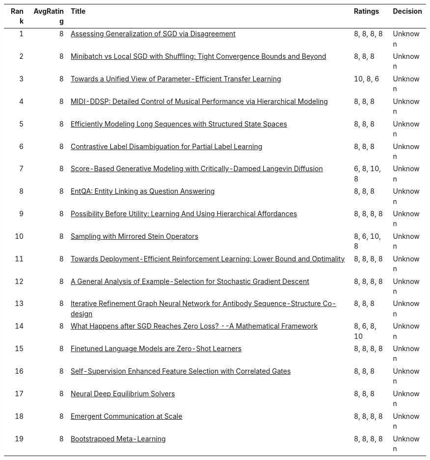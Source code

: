 |   Rank |   AvgRating | Title                                                                                                                                                                                                                | Ratings             | Decision   |
|-------:|------------:|:---------------------------------------------------------------------------------------------------------------------------------------------------------------------------------------------------------------------|:--------------------|:-----------|
|      1 |        8    | [Assessing Generalization of SGD via Disagreement](https://openreview.net/forum?id=WvOGCEAQhxl)                                                                                                                      | 8, 8, 8, 8          | Unknown    |
|      2 |        8    | [Minibatch vs Local SGD with Shuffling: Tight Convergence Bounds and Beyond](https://openreview.net/forum?id=LdlwbBP2mlq)                                                                                            | 8, 8, 8             | Unknown    |
|      3 |        8    | [Towards a Unified View of Parameter-Efficient Transfer Learning](https://openreview.net/forum?id=0RDcd5Axok)                                                                                                        | 10, 8, 6            | Unknown    |
|      4 |        8    | [MIDI-DDSP: Detailed Control of Musical Performance via Hierarchical Modeling](https://openreview.net/forum?id=UseMOjWENv)                                                                                           | 8, 8, 8             | Unknown    |
|      5 |        8    | [Efficiently Modeling Long Sequences with Structured State Spaces](https://openreview.net/forum?id=uYLFoz1vlAC)                                                                                                      | 8, 8, 8             | Unknown    |
|      6 |        8    | [Contrastive Label Disambiguation for Partial Label Learning](https://openreview.net/forum?id=EhYjZy6e1gJ)                                                                                                           | 8, 8, 8             | Unknown    |
|      7 |        8    | [Score-Based Generative Modeling with Critically-Damped Langevin Diffusion](https://openreview.net/forum?id=CzceR82CYc)                                                                                              | 6, 8, 10, 8         | Unknown    |
|      8 |        8    | [EntQA: Entity Linking as Question Answering](https://openreview.net/forum?id=US2rTP5nm_)                                                                                                                            | 8, 8, 8             | Unknown    |
|      9 |        8    | [Possibility Before Utility: Learning And Using Hierarchical Affordances](https://openreview.net/forum?id=7b4zxUnrO2N)                                                                                               | 8, 8, 8, 8          | Unknown    |
|     10 |        8    | [Sampling with Mirrored Stein Operators](https://openreview.net/forum?id=eMudnJsb1T5)                                                                                                                                | 8, 6, 10, 8         | Unknown    |
|     11 |        8    | [Towards Deployment-Efficient Reinforcement Learning: Lower Bound and Optimality](https://openreview.net/forum?id=ccWaPGl9Hq)                                                                                        | 8, 8, 8, 8          | Unknown    |
|     12 |        8    | [A General Analysis of Example-Selection for Stochastic Gradient Descent](https://openreview.net/forum?id=7gWSJrP3opB)                                                                                               | 8, 8, 8, 8          | Unknown    |
|     13 |        8    | [Iterative Refinement Graph Neural Network for Antibody Sequence-Structure Co-design](https://openreview.net/forum?id=LI2bhrE_2A)                                                                                    | 8, 8, 8             | Unknown    |
|     14 |        8    | [What Happens after SGD Reaches Zero Loss? --A Mathematical Framework](https://openreview.net/forum?id=siCt4xZn5Ve)                                                                                                  | 8, 6, 8, 10         | Unknown    |
|     15 |        8    | [Finetuned Language Models are Zero-Shot Learners](https://openreview.net/forum?id=gEZrGCozdqR)                                                                                                                      | 8, 8, 8, 8          | Unknown    |
|     16 |        8    | [Self-Supervision Enhanced Feature Selection with Correlated Gates](https://openreview.net/forum?id=oDFvtxzPOx)                                                                                                      | 8, 8, 8             | Unknown    |
|     17 |        8    | [Neural Deep Equilibrium Solvers](https://openreview.net/forum?id=B0oHOwT5ENL)                                                                                                                                       | 8, 8, 8             | Unknown    |
|     18 |        8    | [Emergent Communication at Scale](https://openreview.net/forum?id=AUGBfDIV9rL)                                                                                                                                       | 8, 8, 8, 8          | Unknown    |
|     19 |        8    | [Bootstrapped Meta-Learning](https://openreview.net/forum?id=b-ny3x071E5)                                                                                                                                            | 8, 8, 8, 8          | Unknown    |